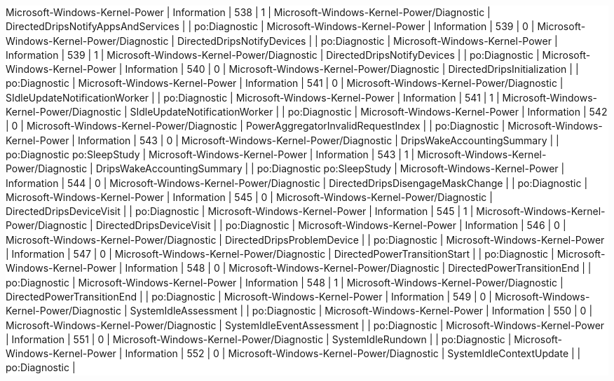 Microsoft-Windows-Kernel-Power  |  Information  |  538       |  1        |  Microsoft-Windows-Kernel-Power/Diagnostic          |  DirectedDripsNotifyAppsAndServices        |              |  po:Diagnostic                                                                                            |
Microsoft-Windows-Kernel-Power  |  Information  |  539       |  0        |  Microsoft-Windows-Kernel-Power/Diagnostic          |  DirectedDripsNotifyDevices                |              |  po:Diagnostic                                                                                            |
Microsoft-Windows-Kernel-Power  |  Information  |  539       |  1        |  Microsoft-Windows-Kernel-Power/Diagnostic          |  DirectedDripsNotifyDevices                |              |  po:Diagnostic                                                                                            |
Microsoft-Windows-Kernel-Power  |  Information  |  540       |  0        |  Microsoft-Windows-Kernel-Power/Diagnostic          |  DirectedDripsInitialization               |              |  po:Diagnostic                                                                                            |
Microsoft-Windows-Kernel-Power  |  Information  |  541       |  0        |  Microsoft-Windows-Kernel-Power/Diagnostic          |  SIdleUpdateNotificationWorker             |              |  po:Diagnostic                                                                                            |
Microsoft-Windows-Kernel-Power  |  Information  |  541       |  1        |  Microsoft-Windows-Kernel-Power/Diagnostic          |  SIdleUpdateNotificationWorker             |              |  po:Diagnostic                                                                                            |
Microsoft-Windows-Kernel-Power  |  Information  |  542       |  0        |  Microsoft-Windows-Kernel-Power/Diagnostic          |  PowerAggregatorInvalidRequestIndex        |              |  po:Diagnostic                                                                                            |
Microsoft-Windows-Kernel-Power  |  Information  |  543       |  0        |  Microsoft-Windows-Kernel-Power/Diagnostic          |  DripsWakeAccountingSummary                |              |  po:Diagnostic po:SleepStudy                                                                              |
Microsoft-Windows-Kernel-Power  |  Information  |  543       |  1        |  Microsoft-Windows-Kernel-Power/Diagnostic          |  DripsWakeAccountingSummary                |              |  po:Diagnostic po:SleepStudy                                                                              |
Microsoft-Windows-Kernel-Power  |  Information  |  544       |  0        |  Microsoft-Windows-Kernel-Power/Diagnostic          |  DirectedDripsDisengageMaskChange          |              |  po:Diagnostic                                                                                            |
Microsoft-Windows-Kernel-Power  |  Information  |  545       |  0        |  Microsoft-Windows-Kernel-Power/Diagnostic          |  DirectedDripsDeviceVisit                  |              |  po:Diagnostic                                                                                            |
Microsoft-Windows-Kernel-Power  |  Information  |  545       |  1        |  Microsoft-Windows-Kernel-Power/Diagnostic          |  DirectedDripsDeviceVisit                  |              |  po:Diagnostic                                                                                            |
Microsoft-Windows-Kernel-Power  |  Information  |  546       |  0        |  Microsoft-Windows-Kernel-Power/Diagnostic          |  DirectedDripsProblemDevice                |              |  po:Diagnostic                                                                                            |
Microsoft-Windows-Kernel-Power  |  Information  |  547       |  0        |  Microsoft-Windows-Kernel-Power/Diagnostic          |  DirectedPowerTransitionStart              |              |  po:Diagnostic                                                                                            |
Microsoft-Windows-Kernel-Power  |  Information  |  548       |  0        |  Microsoft-Windows-Kernel-Power/Diagnostic          |  DirectedPowerTransitionEnd                |              |  po:Diagnostic                                                                                            |
Microsoft-Windows-Kernel-Power  |  Information  |  548       |  1        |  Microsoft-Windows-Kernel-Power/Diagnostic          |  DirectedPowerTransitionEnd                |              |  po:Diagnostic                                                                                            |
Microsoft-Windows-Kernel-Power  |  Information  |  549       |  0        |  Microsoft-Windows-Kernel-Power/Diagnostic          |  SystemIdleAssessment                      |              |  po:Diagnostic                                                                                            |
Microsoft-Windows-Kernel-Power  |  Information  |  550       |  0        |  Microsoft-Windows-Kernel-Power/Diagnostic          |  SystemIdleEventAssessment                 |              |  po:Diagnostic                                                                                            |
Microsoft-Windows-Kernel-Power  |  Information  |  551       |  0        |  Microsoft-Windows-Kernel-Power/Diagnostic          |  SystemIdleRundown                         |              |  po:Diagnostic                                                                                            |
Microsoft-Windows-Kernel-Power  |  Information  |  552       |  0        |  Microsoft-Windows-Kernel-Power/Diagnostic          |  SystemIdleContextUpdate                   |              |  po:Diagnostic                                                                                            |